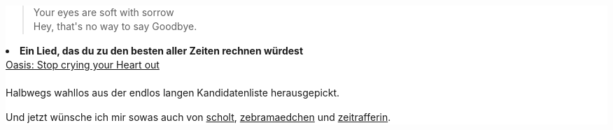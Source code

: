 <iframe class="youtube-player" width="500" height="350" src="http://www.youtube.com/embed/wdr04EwDd2o">&nbsp;</iframe>
</p>
<blockquote>Your eyes are soft with sorrow<br  />
    Hey, that's no way to say Goodbye.</blockquote>
</li>
<li><strong>Ein Lied, das du zu den besten aller Zeiten rechnen w&uuml;rdest</strong><br  />
<a href="http://www.youtube.com/watch?v=6QyVil0dwhk">Oasis: Stop crying your Heart out</a><br  />
<iframe class="youtube-player" width="500" height="350" src="http://www.youtube.com/embed/6QyVil0dwhk">&nbsp;</iframe><br  />
Halbwegs wahllos aus der endlos langen Kandidatenliste herausgepickt.
</li>
</ol>

Und jetzt w&uuml;nsche ich mir sowas auch von <a href="http://www.scholt.org/">scholt</a>, <a href="http://blog.zebramaedchen.de/">zebramaedchen</a> und <a href="http://julia-seeliger.de/">zeitrafferin</a>.


